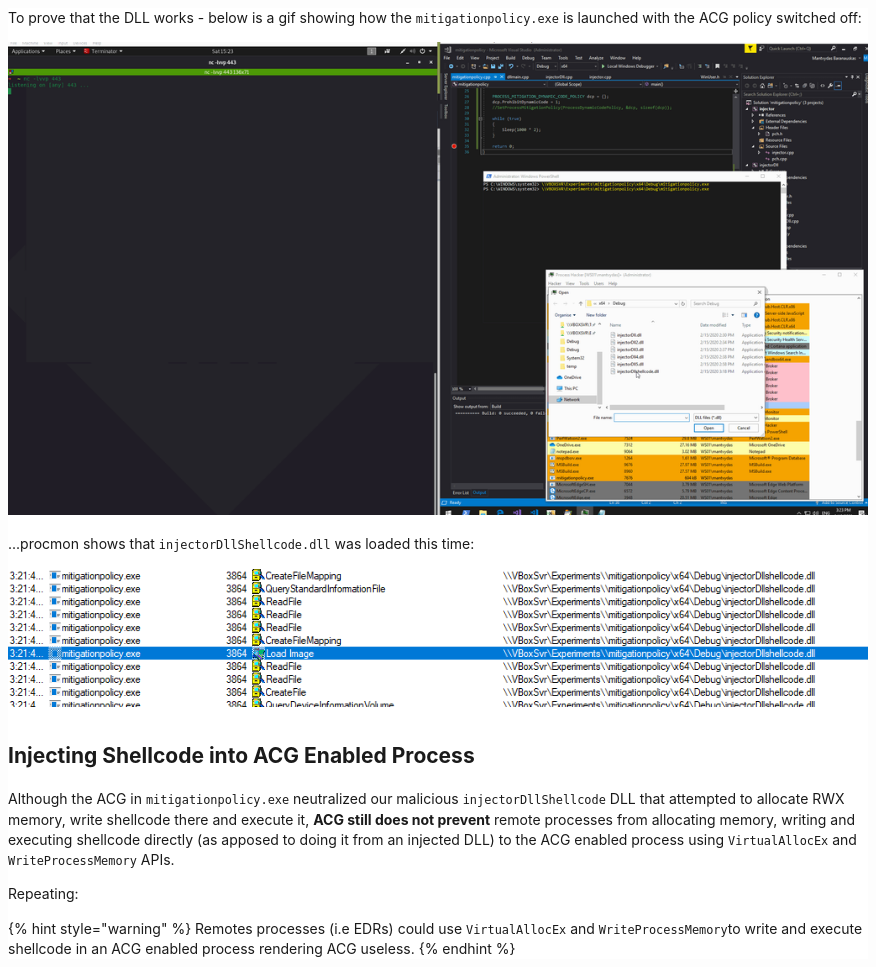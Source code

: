 To prove that the DLL works - below is a gif showing how the `mitigationpolicy.exe` is launched with the ACG policy switched off:

![shellcode is executed and reverse shell is returned](../../.gitbook/assets/acg-off.gif)

...procmon shows that `injectorDllShellcode.dll` was loaded this time:

![](../../.gitbook/assets/image%20%28142%29.png)

## Injecting Shellcode into ACG Enabled Process

Although the ACG in `mitigationpolicy.exe` neutralized our malicious `injectorDllShellcode` DLL that attempted to allocate RWX memory, write shellcode there and execute it, **ACG still does not prevent** remote processes from allocating memory, writing and executing shellcode directly \(as apposed to doing it from an injected DLL\) to the ACG enabled process using `VirtualAllocEx` and `WriteProcessMemory` APIs.

Repeating:

{% hint style="warning" %}
Remotes processes \(i.e EDRs\) could use `VirtualAllocEx` and `WriteProcessMemory`to write and execute shellcode in an ACG enabled process rendering ACG useless.
{% endhint %}
